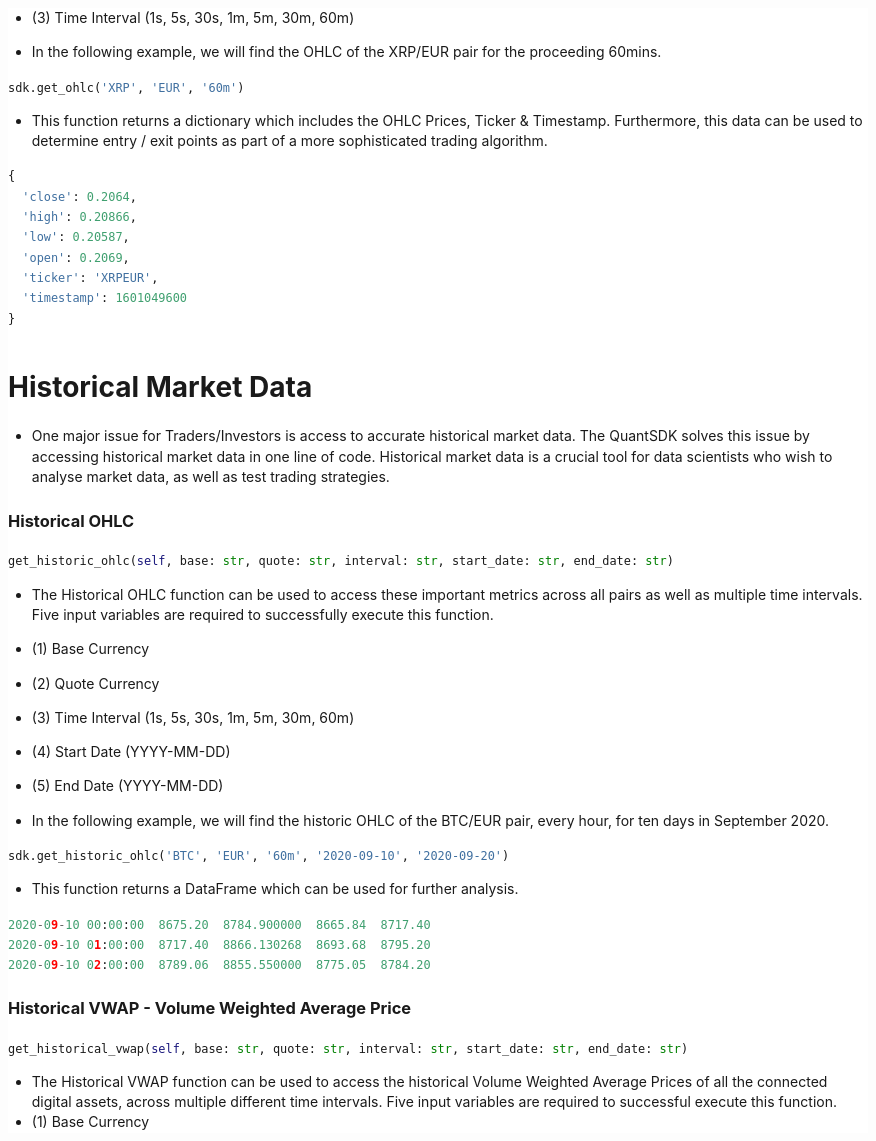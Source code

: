 - (3) Time Interval (1s, 5s, 30s, 1m, 5m, 30m, 60m)

- In the following example, we will find the OHLC of the XRP/EUR pair for the proceeding 60mins.

```python
sdk.get_ohlc('XRP', 'EUR', '60m')
```
- This function returns a dictionary which includes the OHLC Prices, Ticker & Timestamp. Furthermore, this data can
be used to determine entry / exit points as part of a more sophisticated trading algorithm.
```python
{
  'close': 0.2064,
  'high': 0.20866,
  'low': 0.20587,
  'open': 0.2069,
  'ticker': 'XRPEUR',
  'timestamp': 1601049600
}
```

# Historical Market Data
- One major issue for Traders/Investors is access to accurate historical market data. The QuantSDK solves this
issue by accessing historical market data in one line of code. Historical market data is a crucial tool for
data scientists who wish to analyse market data, as well as test trading strategies.

### Historical OHLC 
```python
get_historic_ohlc(self, base: str, quote: str, interval: str, start_date: str, end_date: str)
```
- The Historical OHLC function can be used to access these important metrics across all pairs as well
as multiple time intervals. Five input variables are required to successfully execute this function.

- (1) Base Currency
- (2) Quote Currency
- (3) Time Interval (1s, 5s, 30s, 1m, 5m, 30m, 60m)
- (4) Start Date (YYYY-MM-DD)
- (5) End Date (YYYY-MM-DD)
- In the following example, we will find the historic OHLC of the BTC/EUR pair,
 every hour, for ten days in September 2020.
```python
sdk.get_historic_ohlc('BTC', 'EUR', '60m', '2020-09-10', '2020-09-20')
```
- This function returns a DataFrame which can be used for further analysis.
```python
2020-09-10 00:00:00  8675.20  8784.900000  8665.84  8717.40
2020-09-10 01:00:00  8717.40  8866.130268  8693.68  8795.20
2020-09-10 02:00:00  8789.06  8855.550000  8775.05  8784.20
```
### Historical VWAP - Volume Weighted Average Price
```python
get_historical_vwap(self, base: str, quote: str, interval: str, start_date: str, end_date: str)
```
- The Historical VWAP function can be used to access the historical Volume Weighted Average Prices of all the connected
digital assets, across multiple different time intervals. Five input variables are required to successful execute this function.
- (1) Base Currency
